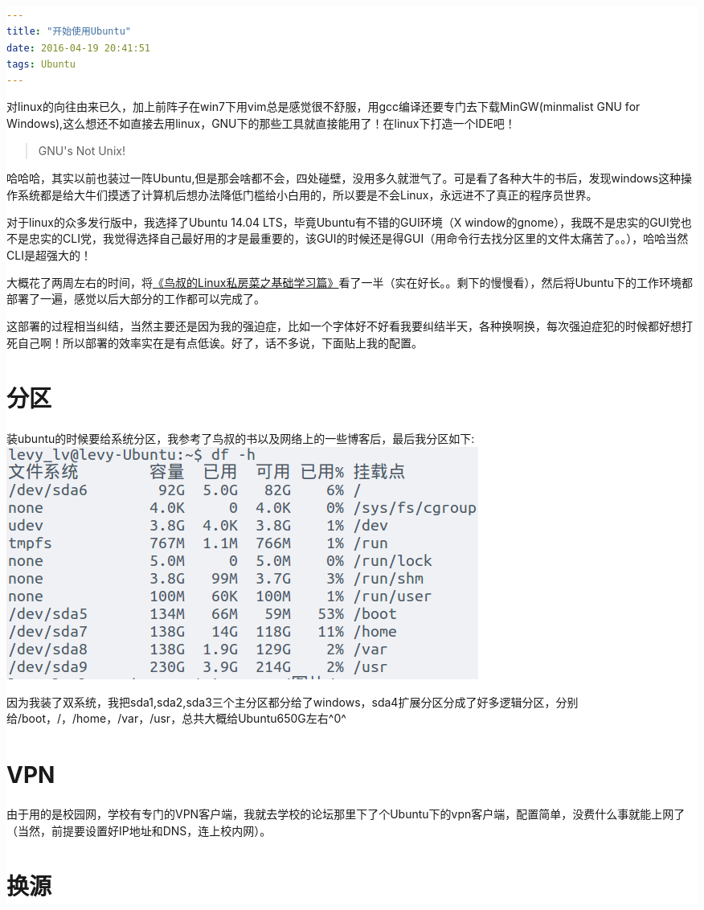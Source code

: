 ```yaml
---
title: "开始使用Ubuntu"
date: 2016-04-19 20:41:51
tags: Ubuntu 
---
```

对linux的向往由来已久，加上前阵子在win7下用vim总是感觉很不舒服，用gcc编译还要专门去下载MinGW(minmalist GNU for Windows),这么想还不如直接去用linux，GNU下的那些工具就直接能用了！在linux下打造一个IDE吧！
> GNU's Not Unix!

哈哈哈，其实以前也装过一阵Ubuntu,但是那会啥都不会，四处碰壁，没用多久就泄气了。可是看了各种大牛的书后，发现windows这种操作系统都是给大牛们摸透了计算机后想办法降低门槛给小白用的，所以要是不会Linux，永远进不了真正的程序员世界。



对于linux的众多发行版中，我选择了Ubuntu 14.04 LTS，毕竟Ubuntu有不错的GUI环境（X window的gnome），我既不是忠实的GUI党也不是忠实的CLI党，我觉得选择自己最好用的才是最重要的，该GUI的时候还是得GUI（用命令行去找分区里的文件太痛苦了。。），哈哈当然CLI是超强大的！

大概花了两周左右的时间，将[《鸟叔的Linux私房菜之基础学习篇》](http://linux.vbird.org/)看了一半（实在好长。。剩下的慢慢看），然后将Ubuntu下的工作环境都部署了一遍，感觉以后大部分的工作都可以完成了。

这部署的过程相当纠结，当然主要还是因为我的强迫症，比如一个字体好不好看我要纠结半天，各种换啊换，每次强迫症犯的时候都好想打死自己啊！所以部署的效率实在是有点低诶。好了，话不多说，下面贴上我的配置。


# 分区

装ubuntu的时候要给系统分区，我参考了鸟叔的书以及网络上的一些博客后，最后我分区如下:
![Ubuntu 分区](/images/my/1.png)

因为我装了双系统，我把sda1,sda2,sda3三个主分区都分给了windows，sda4扩展分区分成了好多逻辑分区，分别给/boot，/，/home，/var，/usr，总共大概给Ubuntu650G左右^0^


# VPN

由于用的是校园网，学校有专门的VPN客户端，我就去学校的论坛那里下了个Ubuntu下的vpn客户端，配置简单，没费什么事就能上网了（当然，前提要设置好IP地址和DNS，连上校内网）。

# 换源
